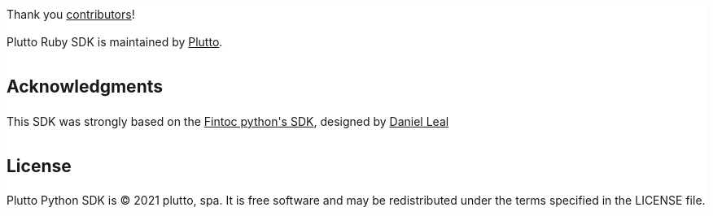 Thank you [contributors](https://github.com/plutto-labs/plutto-python/graphs/contributors)!

Plutto Ruby SDK is maintained by [Plutto](https://getplutto.com).


## Acknowledgments

This SDK was strongly based on the [Fintoc python's SDK](https://github.com/fintoc-com/fintoc-python), designed by [Daniel Leal](https://github.com/daleal)
## License

Plutto Python SDK is © 2021 plutto, spa. It is free software and may be redistributed under the terms specified in the LICENSE file.